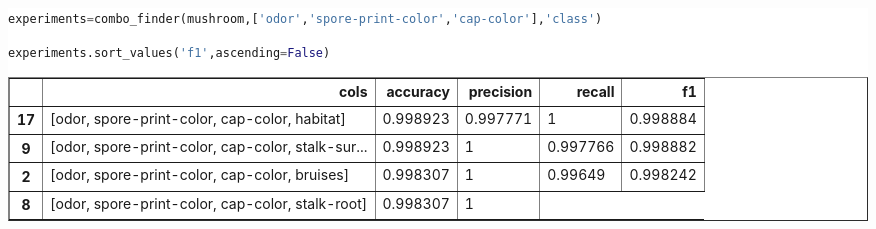 

```python
experiments=combo_finder(mushroom,['odor','spore-print-color','cap-color'],'class')
```

```python
experiments.sort_values('f1',ascending=False)
```




<div>
<style scoped>
    .dataframe tbody tr th:only-of-type {
        vertical-align: middle;
    }

    .dataframe tbody tr th {
        vertical-align: top;
    }

    .dataframe thead th {
        text-align: right;
    }
</style>
<table border="1" class="dataframe">
  <thead>
    <tr style="text-align: right;">
      <th></th>
      <th>cols</th>
      <th>accuracy</th>
      <th>precision</th>
      <th>recall</th>
      <th>f1</th>
    </tr>
  </thead>
  <tbody>
    <tr>
      <th>17</th>
      <td>[odor, spore-print-color, cap-color, habitat]</td>
      <td>0.998923</td>
      <td>0.997771</td>
      <td>1</td>
      <td>0.998884</td>
    </tr>
    <tr>
      <th>9</th>
      <td>[odor, spore-print-color, cap-color, stalk-sur...</td>
      <td>0.998923</td>
      <td>1</td>
      <td>0.997766</td>
      <td>0.998882</td>
    </tr>
    <tr>
      <th>2</th>
      <td>[odor, spore-print-color, cap-color, bruises]</td>
      <td>0.998307</td>
      <td>1</td>
      <td>0.99649</td>
      <td>0.998242</td>
    </tr>
    <tr>
      <th>8</th>
      <td>[odor, spore-print-color, cap-color, stalk-root]</td>
      <td>0.998307</td>
      <td>1</td>